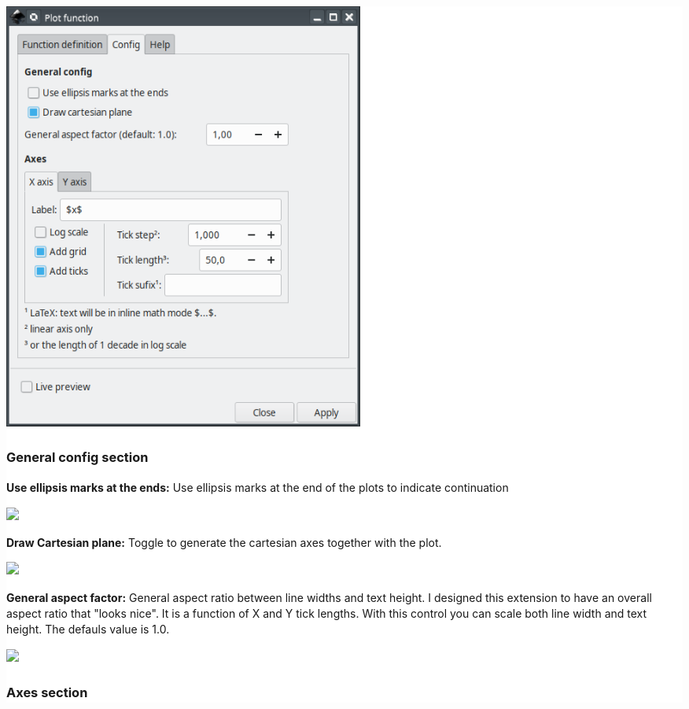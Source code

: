<img src="docs/images/AxesConfig_Tab.png" width="450px"/>


### General config section

**Use ellipsis marks at the ends:** Use ellipsis marks at the end of the plots to indicate continuation

<img src="docs/images/ellipsis.png" width="250px"/>

**Draw Cartesian plane:** Toggle to generate the cartesian axes together with the plot.

<img src="docs/images/drawAxes.png" width="550px"/>

**General aspect factor:** General aspect ratio between line widths and text height. I designed this extension to have an overall aspect ratio that "looks nice". It is a function of X and Y tick lengths. With this control you can scale both line width and text height. The defauls value is 1.0.

<img src="docs/images/generalAspectRatio.png" width="600px"/>

### Axes section
